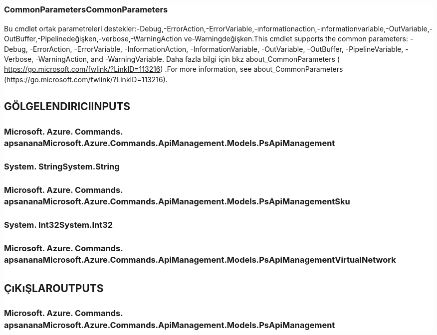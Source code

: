 ### <span data-ttu-id="c4e15-134">CommonParameters</span><span class="sxs-lookup"><span data-stu-id="c4e15-134">CommonParameters</span></span>
<span data-ttu-id="c4e15-135">Bu cmdlet ortak parametreleri destekler:-Debug,-ErrorAction,-ErrorVariable,-ınformationaction,-ınformationvariable,-OutVariable,-OutBuffer,-Pipelinedeğişken,-verbose,-WarningAction ve-Warningdeğişken.</span><span class="sxs-lookup"><span data-stu-id="c4e15-135">This cmdlet supports the common parameters: -Debug, -ErrorAction, -ErrorVariable, -InformationAction, -InformationVariable, -OutVariable, -OutBuffer, -PipelineVariable, -Verbose, -WarningAction, and -WarningVariable.</span></span> <span data-ttu-id="c4e15-136">Daha fazla bilgi için bkz about_CommonParameters ( https://go.microsoft.com/fwlink/?LinkID=113216) .</span><span class="sxs-lookup"><span data-stu-id="c4e15-136">For more information, see about_CommonParameters (https://go.microsoft.com/fwlink/?LinkID=113216).</span></span>

## <span data-ttu-id="c4e15-137">GÖLGELENDIRICI</span><span class="sxs-lookup"><span data-stu-id="c4e15-137">INPUTS</span></span>

### <span data-ttu-id="c4e15-138">Microsoft. Azure. Commands. apsanana</span><span class="sxs-lookup"><span data-stu-id="c4e15-138">Microsoft.Azure.Commands.ApiManagement.Models.PsApiManagement</span></span>

### <span data-ttu-id="c4e15-139">System. String</span><span class="sxs-lookup"><span data-stu-id="c4e15-139">System.String</span></span>

### <span data-ttu-id="c4e15-140">Microsoft. Azure. Commands. apsanana</span><span class="sxs-lookup"><span data-stu-id="c4e15-140">Microsoft.Azure.Commands.ApiManagement.Models.PsApiManagementSku</span></span>

### <span data-ttu-id="c4e15-141">System. Int32</span><span class="sxs-lookup"><span data-stu-id="c4e15-141">System.Int32</span></span>

### <span data-ttu-id="c4e15-142">Microsoft. Azure. Commands. apsanana</span><span class="sxs-lookup"><span data-stu-id="c4e15-142">Microsoft.Azure.Commands.ApiManagement.Models.PsApiManagementVirtualNetwork</span></span>

## <span data-ttu-id="c4e15-143">ÇıKıŞLAR</span><span class="sxs-lookup"><span data-stu-id="c4e15-143">OUTPUTS</span></span>

### <span data-ttu-id="c4e15-144">Microsoft. Azure. Commands. apsanana</span><span class="sxs-lookup"><span data-stu-id="c4e15-144">Microsoft.Azure.Commands.ApiManagement.Models.PsApiManagement</span></span>
